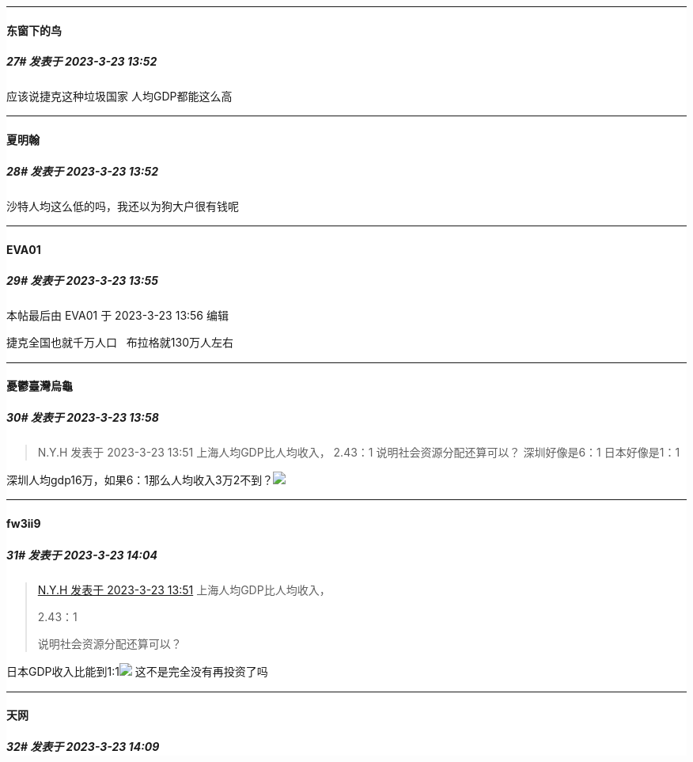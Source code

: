 *****

####  东窗下的鸟  
##### 27#       发表于 2023-3-23 13:52

应该说捷克这种垃圾国家 人均GDP都能这么高  

*****

####  夏明翰  
##### 28#       发表于 2023-3-23 13:52

沙特人均这么低的吗，我还以为狗大户很有钱呢

*****

####  EVA01  
##### 29#       发表于 2023-3-23 13:55

 本帖最后由 EVA01 于 2023-3-23 13:56 编辑 

捷克全国也就千万人口   布拉格就130万人左右

*****

####  憂鬱臺灣烏龜  
##### 30#       发表于 2023-3-23 13:58

<blockquote>N.Y.H 发表于 2023-3-23 13:51
上海人均GDP比人均收入，
2.43：1
说明社会资源分配还算可以？
深圳好像是6：1
日本好像是1：1</blockquote>深圳人均gdp16万，如果6：1那么人均收入3万2不到？<img src="https://static.saraba1st.com/image/smiley/face2017/067.png" referrerpolicy="no-referrer">


*****

####  fw3ii9  
##### 31#       发表于 2023-3-23 14:04

<blockquote><a href="httphttps://bbs.saraba1st.com/2b/forum.php?mod=redirect&amp;goto=findpost&amp;pid=60193456&amp;ptid=2125475" target="_blank">N.Y.H 发表于 2023-3-23 13:51</a>
上海人均GDP比人均收入，

2.43：1

说明社会资源分配还算可以？</blockquote>
日本GDP收入比能到1:1<img src="https://static.saraba1st.com/image/smiley/face2017/105.png" referrerpolicy="no-referrer">
这不是完全没有再投资了吗

*****

####  天网  
##### 32#       发表于 2023-3-23 14:09
